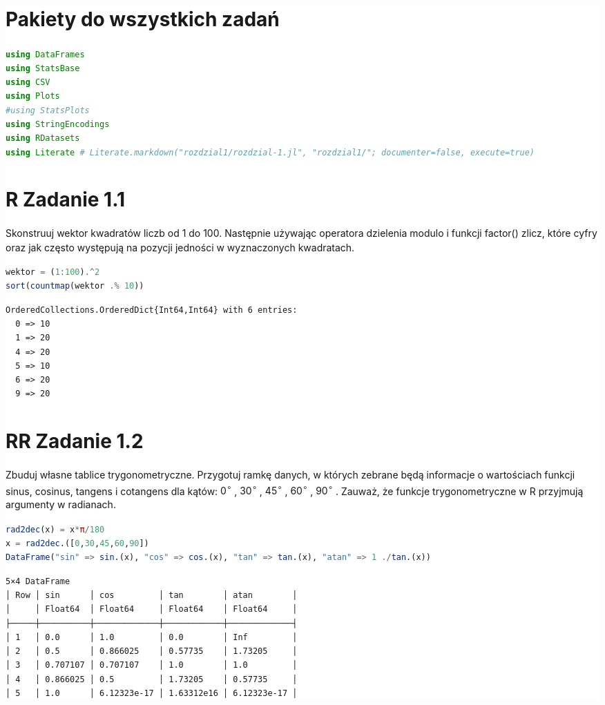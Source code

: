 # Pakiety do wszystkich zadań

```julia
using DataFrames
using StatsBase
using CSV
using Plots
#using StatsPlots
using StringEncodings
using RDatasets
using Literate # Literate.markdown("rozdzial1/rozdzial-1.jl", "rozdzial1/"; documenter=false, execute=true)
```

# R Zadanie 1.1
Skonstruuj wektor kwadratów liczb od 1 do 100. Następnie używając operatora dzielenia modulo i funkcji factor() zlicz, które cyfry oraz jak często występują na pozycji jedności w wyznaczonych kwadratach.

```julia
wektor = (1:100).^2
sort(countmap(wektor .% 10))
```

```
OrderedCollections.OrderedDict{Int64,Int64} with 6 entries:
  0 => 10
  1 => 20
  4 => 20
  5 => 10
  6 => 20
  9 => 20
```

# RR Zadanie 1.2
Zbuduj własne tablice trygonometryczne. Przygotuj ramkę danych, w których zebrane będą informacje o wartościach funkcji sinus, cosinus, tangens i cotangens dla kątów: $0^{\circ}$ , $30^{\circ}$ , $45^{\circ}$ , $60^{\circ}$ , $90^{\circ}$ . Zauważ, że funkcje trygonometryczne w R przyjmują argumenty w radianach.

```julia
rad2dec(x) = x*π/180
x = rad2dec.([0,30,45,60,90])
DataFrame("sin" => sin.(x), "cos" => cos.(x), "tan" => tan.(x), "atan" => 1 ./tan.(x))
```

```
5×4 DataFrame
│ Row │ sin      │ cos         │ tan        │ atan        │
│     │ Float64  │ Float64     │ Float64    │ Float64     │
├─────┼──────────┼─────────────┼────────────┼─────────────┤
│ 1   │ 0.0      │ 1.0         │ 0.0        │ Inf         │
│ 2   │ 0.5      │ 0.866025    │ 0.57735    │ 1.73205     │
│ 3   │ 0.707107 │ 0.707107    │ 1.0        │ 1.0         │
│ 4   │ 0.866025 │ 0.5         │ 1.73205    │ 0.57735     │
│ 5   │ 1.0      │ 6.12323e-17 │ 1.63312e16 │ 6.12323e-17 │
```
